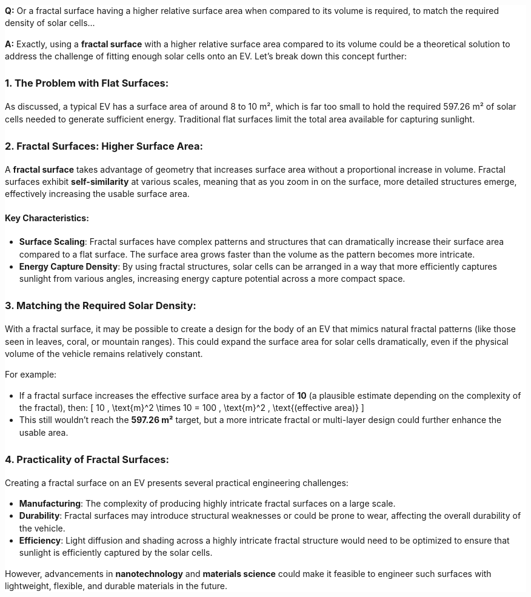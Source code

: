 **Q:** Or a fractal surface having a higher relative surface area when compared to its volume is required, to match the required density of solar cells...

**A:** Exactly, using a **fractal surface** with a higher relative surface area compared to its volume could be a theoretical solution to address the challenge of fitting enough solar cells onto an EV. Let’s break down this concept further:

### 1. **The Problem with Flat Surfaces**:
As discussed, a typical EV has a surface area of around 8 to 10 m², which is far too small to hold the required 597.26 m² of solar cells needed to generate sufficient energy. Traditional flat surfaces limit the total area available for capturing sunlight.

### 2. **Fractal Surfaces: Higher Surface Area**:
A **fractal surface** takes advantage of geometry that increases surface area without a proportional increase in volume. Fractal surfaces exhibit **self-similarity** at various scales, meaning that as you zoom in on the surface, more detailed structures emerge, effectively increasing the usable surface area.

#### Key Characteristics:
- **Surface Scaling**: Fractal surfaces have complex patterns and structures that can dramatically increase their surface area compared to a flat surface. The surface area grows faster than the volume as the pattern becomes more intricate.
- **Energy Capture Density**: By using fractal structures, solar cells can be arranged in a way that more efficiently captures sunlight from various angles, increasing energy capture potential across a more compact space.

### 3. **Matching the Required Solar Density**:
With a fractal surface, it may be possible to create a design for the body of an EV that mimics natural fractal patterns (like those seen in leaves, coral, or mountain ranges). This could expand the surface area for solar cells dramatically, even if the physical volume of the vehicle remains relatively constant.

For example:
- If a fractal surface increases the effective surface area by a factor of **10** (a plausible estimate depending on the complexity of the fractal), then:
  \[
  10 \, \text{m}^2 \times 10 = 100 \, \text{m}^2 \, \text{(effective area)} 
  \]
- This still wouldn’t reach the **597.26 m²** target, but a more intricate fractal or multi-layer design could further enhance the usable area.

### 4. **Practicality of Fractal Surfaces**:
Creating a fractal surface on an EV presents several practical engineering challenges:
- **Manufacturing**: The complexity of producing highly intricate fractal surfaces on a large scale.
- **Durability**: Fractal surfaces may introduce structural weaknesses or could be prone to wear, affecting the overall durability of the vehicle.
- **Efficiency**: Light diffusion and shading across a highly intricate fractal structure would need to be optimized to ensure that sunlight is efficiently captured by the solar cells.

However, advancements in **nanotechnology** and **materials science** could make it feasible to engineer such surfaces with lightweight, flexible, and durable materials in the future.
